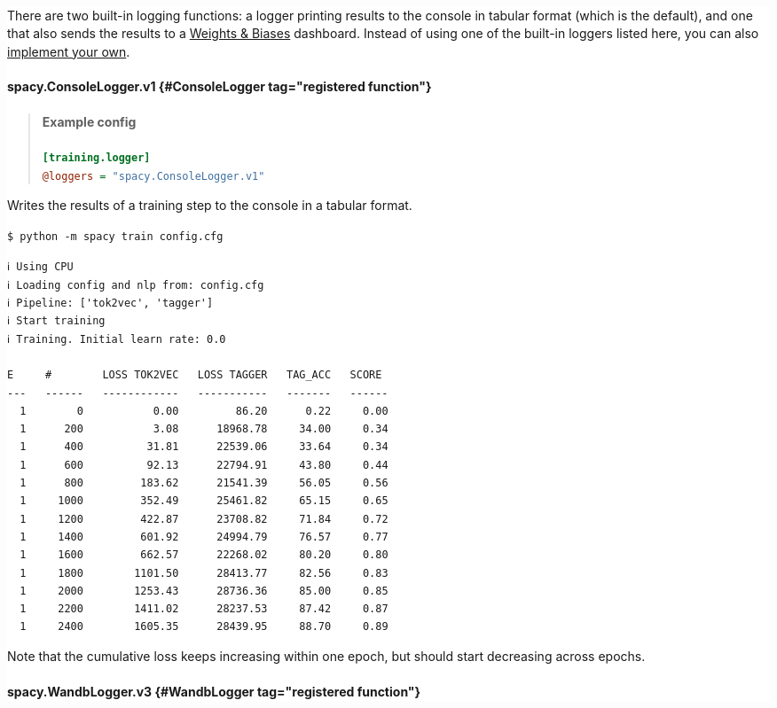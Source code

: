 There are two built-in logging functions: a logger printing results to the
console in tabular format (which is the default), and one that also sends the
results to a [Weights & Biases](https://www.wandb.com/) dashboard. Instead of
using one of the built-in loggers listed here, you can also
[implement your own](/usage/training#custom-logging).

#### spacy.ConsoleLogger.v1 {#ConsoleLogger tag="registered function"}

> #### Example config
>
> ```ini
> [training.logger]
> @loggers = "spacy.ConsoleLogger.v1"
> ```

Writes the results of a training step to the console in a tabular format.

<Accordion title="Example console output" spaced>

```cli
$ python -m spacy train config.cfg
```

```
ℹ Using CPU
ℹ Loading config and nlp from: config.cfg
ℹ Pipeline: ['tok2vec', 'tagger']
ℹ Start training
ℹ Training. Initial learn rate: 0.0

E     #        LOSS TOK2VEC   LOSS TAGGER   TAG_ACC   SCORE
---   ------   ------------   -----------   -------   ------
  1        0           0.00         86.20      0.22     0.00
  1      200           3.08      18968.78     34.00     0.34
  1      400          31.81      22539.06     33.64     0.34
  1      600          92.13      22794.91     43.80     0.44
  1      800         183.62      21541.39     56.05     0.56
  1     1000         352.49      25461.82     65.15     0.65
  1     1200         422.87      23708.82     71.84     0.72
  1     1400         601.92      24994.79     76.57     0.77
  1     1600         662.57      22268.02     80.20     0.80
  1     1800        1101.50      28413.77     82.56     0.83
  1     2000        1253.43      28736.36     85.00     0.85
  1     2200        1411.02      28237.53     87.42     0.87
  1     2400        1605.35      28439.95     88.70     0.89
```

Note that the cumulative loss keeps increasing within one epoch, but should
start decreasing across epochs.

 </Accordion>

#### spacy.WandbLogger.v3 {#WandbLogger tag="registered function"}
